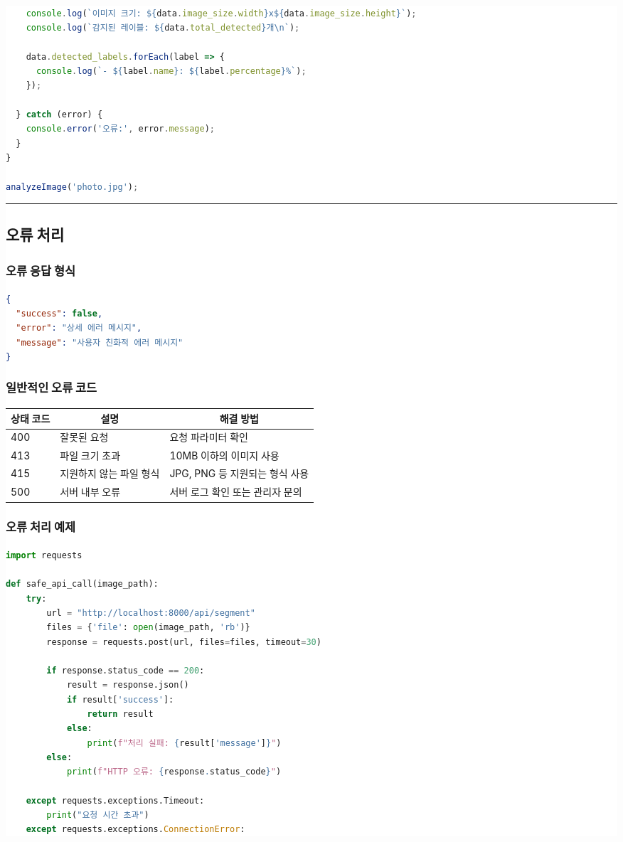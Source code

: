 ```javascript
    console.log(`이미지 크기: ${data.image_size.width}x${data.image_size.height}`);
    console.log(`감지된 레이블: ${data.total_detected}개\n`);

    data.detected_labels.forEach(label => {
      console.log(`- ${label.name}: ${label.percentage}%`);
    });

  } catch (error) {
    console.error('오류:', error.message);
  }
}

analyzeImage('photo.jpg');
```

---

## 오류 처리

### 오류 응답 형식

```json
{
  "success": false,
  "error": "상세 에러 메시지",
  "message": "사용자 친화적 에러 메시지"
}
```

### 일반적인 오류 코드

| 상태 코드 | 설명 | 해결 방법 |
|----------|------|----------|
| 400 | 잘못된 요청 | 요청 파라미터 확인 |
| 413 | 파일 크기 초과 | 10MB 이하의 이미지 사용 |
| 415 | 지원하지 않는 파일 형식 | JPG, PNG 등 지원되는 형식 사용 |
| 500 | 서버 내부 오류 | 서버 로그 확인 또는 관리자 문의 |

### 오류 처리 예제

```python
import requests

def safe_api_call(image_path):
    try:
        url = "http://localhost:8000/api/segment"
        files = {'file': open(image_path, 'rb')}
        response = requests.post(url, files=files, timeout=30)
        
        if response.status_code == 200:
            result = response.json()
            if result['success']:
                return result
            else:
                print(f"처리 실패: {result['message']}")
        else:
            print(f"HTTP 오류: {response.status_code}")
            
    except requests.exceptions.Timeout:
        print("요청 시간 초과")
    except requests.exceptions.ConnectionError:
```